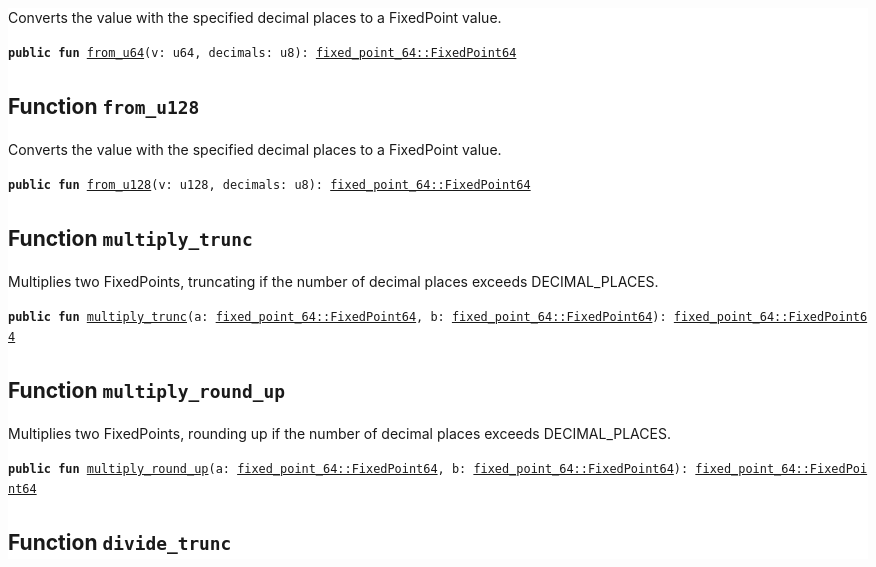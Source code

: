 Converts the value with the specified decimal places to a FixedPoint value.


<pre><code><b>public</b> <b>fun</b> <a href="fixed_point_64.md#ferum_std_fixed_point_64_from_u64">from_u64</a>(v: u64, decimals: u8): <a href="fixed_point_64.md#ferum_std_fixed_point_64_FixedPoint64">fixed_point_64::FixedPoint64</a>
</code></pre>



<a name="ferum_std_fixed_point_64_from_u128"></a>

## Function `from_u128`

Converts the value with the specified decimal places to a FixedPoint value.


<pre><code><b>public</b> <b>fun</b> <a href="fixed_point_64.md#ferum_std_fixed_point_64_from_u128">from_u128</a>(v: u128, decimals: u8): <a href="fixed_point_64.md#ferum_std_fixed_point_64_FixedPoint64">fixed_point_64::FixedPoint64</a>
</code></pre>



<a name="ferum_std_fixed_point_64_multiply_trunc"></a>

## Function `multiply_trunc`

Multiplies two FixedPoints, truncating if the number of decimal places exceeds DECIMAL_PLACES.


<pre><code><b>public</b> <b>fun</b> <a href="fixed_point_64.md#ferum_std_fixed_point_64_multiply_trunc">multiply_trunc</a>(a: <a href="fixed_point_64.md#ferum_std_fixed_point_64_FixedPoint64">fixed_point_64::FixedPoint64</a>, b: <a href="fixed_point_64.md#ferum_std_fixed_point_64_FixedPoint64">fixed_point_64::FixedPoint64</a>): <a href="fixed_point_64.md#ferum_std_fixed_point_64_FixedPoint64">fixed_point_64::FixedPoint64</a>
</code></pre>



<a name="ferum_std_fixed_point_64_multiply_round_up"></a>

## Function `multiply_round_up`

Multiplies two FixedPoints, rounding up if the number of decimal places exceeds DECIMAL_PLACES.


<pre><code><b>public</b> <b>fun</b> <a href="fixed_point_64.md#ferum_std_fixed_point_64_multiply_round_up">multiply_round_up</a>(a: <a href="fixed_point_64.md#ferum_std_fixed_point_64_FixedPoint64">fixed_point_64::FixedPoint64</a>, b: <a href="fixed_point_64.md#ferum_std_fixed_point_64_FixedPoint64">fixed_point_64::FixedPoint64</a>): <a href="fixed_point_64.md#ferum_std_fixed_point_64_FixedPoint64">fixed_point_64::FixedPoint64</a>
</code></pre>



<a name="ferum_std_fixed_point_64_divide_trunc"></a>

## Function `divide_trunc`
